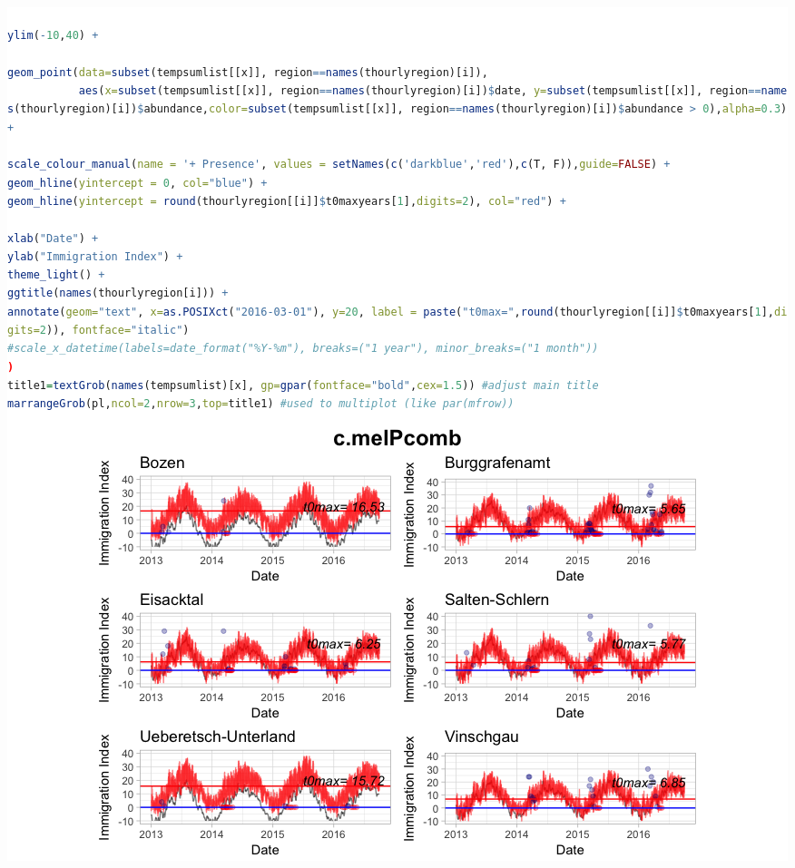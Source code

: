 ``` r
  
ylim(-10,40) + 

geom_point(data=subset(tempsumlist[[x]], region==names(thourlyregion)[i]),
           aes(x=subset(tempsumlist[[x]], region==names(thourlyregion)[i])$date, y=subset(tempsumlist[[x]], region==names(thourlyregion)[i])$abundance,color=subset(tempsumlist[[x]], region==names(thourlyregion)[i])$abundance > 0),alpha=0.3) +

scale_colour_manual(name = '+ Presence', values = setNames(c('darkblue','red'),c(T, F)),guide=FALSE) +
geom_hline(yintercept = 0, col="blue") +
geom_hline(yintercept = round(thourlyregion[[i]]$t0maxyears[1],digits=2), col="red") +

xlab("Date") +
ylab("Immigration Index") +
theme_light() + 
ggtitle(names(thourlyregion[i])) +
annotate(geom="text", x=as.POSIXct("2016-03-01"), y=20, label = paste("t0max=",round(thourlyregion[[i]]$t0maxyears[1],digits=2)), fontface="italic")
#scale_x_datetime(labels=date_format("%Y-%m"), breaks=("1 year"), minor_breaks=("1 month"))
)
title1=textGrob(names(tempsumlist)[x], gp=gpar(fontface="bold",cex=1.5)) #adjust main title
marrangeGrob(pl,ncol=2,nrow=3,top=title1) #used to multiplot (like par(mfrow))
```

<img src="TempIA_files/figure-markdown_github/ggplot2-1.png" style="display: block; margin: auto;" />
